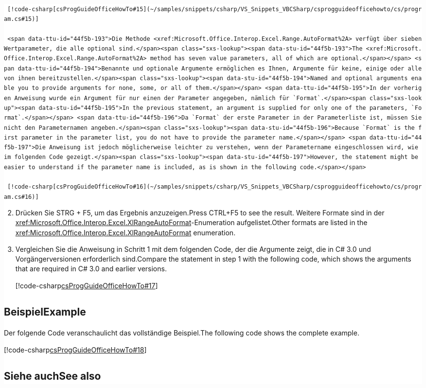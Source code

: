      [!code-csharp[csProgGuideOfficeHowTo#15](~/samples/snippets/csharp/VS_Snippets_VBCSharp/csprogguideofficehowto/cs/program.cs#15)]

     <span data-ttu-id="44f5b-193">Die Methode <xref:Microsoft.Office.Interop.Excel.Range.AutoFormat%2A> verfügt über sieben Wertparameter, die alle optional sind.</span><span class="sxs-lookup"><span data-stu-id="44f5b-193">The <xref:Microsoft.Office.Interop.Excel.Range.AutoFormat%2A> method has seven value parameters, all of which are optional.</span></span> <span data-ttu-id="44f5b-194">Benannte und optionale Argumente ermöglichen es Ihnen, Argumente für keine, einige oder alle von ihnen bereitzustellen.</span><span class="sxs-lookup"><span data-stu-id="44f5b-194">Named and optional arguments enable you to provide arguments for none, some, or all of them.</span></span> <span data-ttu-id="44f5b-195">In der vorherigen Anweisung wurde ein Argument für nur einen der Parameter angegeben, nämlich für `Format`.</span><span class="sxs-lookup"><span data-stu-id="44f5b-195">In the previous statement, an argument is supplied for only one of the parameters, `Format`.</span></span> <span data-ttu-id="44f5b-196">Da `Format` der erste Parameter in der Parameterliste ist, müssen Sie nicht den Parameternamen angeben.</span><span class="sxs-lookup"><span data-stu-id="44f5b-196">Because `Format` is the first parameter in the parameter list, you do not have to provide the parameter name.</span></span> <span data-ttu-id="44f5b-197">Die Anweisung ist jedoch möglicherweise leichter zu verstehen, wenn der Parametername eingeschlossen wird, wie im folgenden Code gezeigt.</span><span class="sxs-lookup"><span data-stu-id="44f5b-197">However, the statement might be easier to understand if the parameter name is included, as is shown in the following code.</span></span>

     [!code-csharp[csProgGuideOfficeHowTo#16](~/samples/snippets/csharp/VS_Snippets_VBCSharp/csprogguideofficehowto/cs/program.cs#16)]

2. <span data-ttu-id="44f5b-198">Drücken Sie STRG + F5, um das Ergebnis anzuzeigen.</span><span class="sxs-lookup"><span data-stu-id="44f5b-198">Press CTRL+F5 to see the result.</span></span> <span data-ttu-id="44f5b-199">Weitere Formate sind in der <xref:Microsoft.Office.Interop.Excel.XlRangeAutoFormat>-Enumeration aufgelistet.</span><span class="sxs-lookup"><span data-stu-id="44f5b-199">Other formats are listed in the <xref:Microsoft.Office.Interop.Excel.XlRangeAutoFormat> enumeration.</span></span>

3. <span data-ttu-id="44f5b-200">Vergleichen Sie die Anweisung in Schritt 1 mit dem folgenden Code, der die Argumente zeigt, die in C# 3.0 und Vorgängerversionen erforderlich sind.</span><span class="sxs-lookup"><span data-stu-id="44f5b-200">Compare the statement in step 1 with the following code, which shows the arguments that are required in C# 3.0 and earlier versions.</span></span>

     [!code-csharp[csProgGuideOfficeHowTo#17](~/samples/snippets/csharp/VS_Snippets_VBCSharp/csprogguideofficehowto/cs/program.cs#17)]

## <a name="example"></a><span data-ttu-id="44f5b-201">Beispiel</span><span class="sxs-lookup"><span data-stu-id="44f5b-201">Example</span></span>

<span data-ttu-id="44f5b-202">Der folgende Code veranschaulicht das vollständige Beispiel.</span><span class="sxs-lookup"><span data-stu-id="44f5b-202">The following code shows the complete example.</span></span>

[!code-csharp[csProgGuideOfficeHowTo#18](~/samples/snippets/csharp/VS_Snippets_VBCSharp/csprogguideofficehowto/cs/walkthrough.cs#18)]

## <a name="see-also"></a><span data-ttu-id="44f5b-203">Siehe auch</span><span class="sxs-lookup"><span data-stu-id="44f5b-203">See also</span></span>
